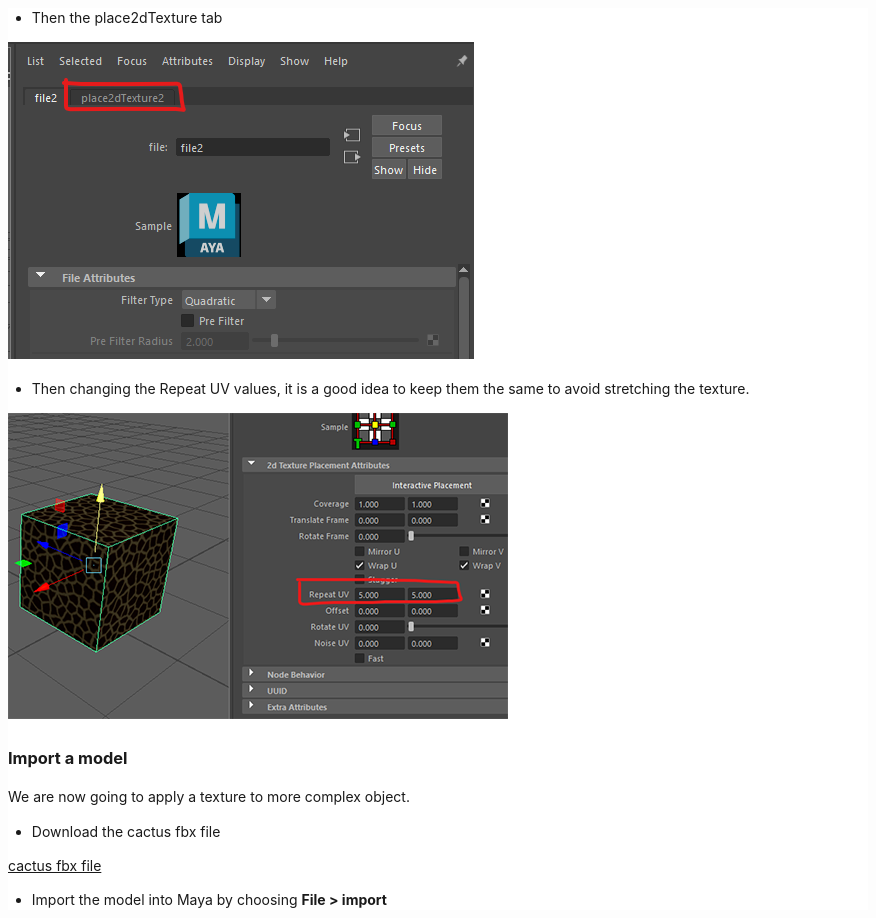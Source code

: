 - Then the place2dTexture tab

![](images/worksheet_3/place_2d_texture.png)

- Then changing the Repeat UV values, it is a good idea to keep them the same to avoid stretching the texture.

![](images/worksheet_3/repeat_uv.png)


### Import a model

We are now going to apply a texture to more complex object.

- Download the cactus fbx file

[cactus fbx file](./assets_for_worksheets/cactus.fbx)

- Import the model into Maya by choosing **File > import**
